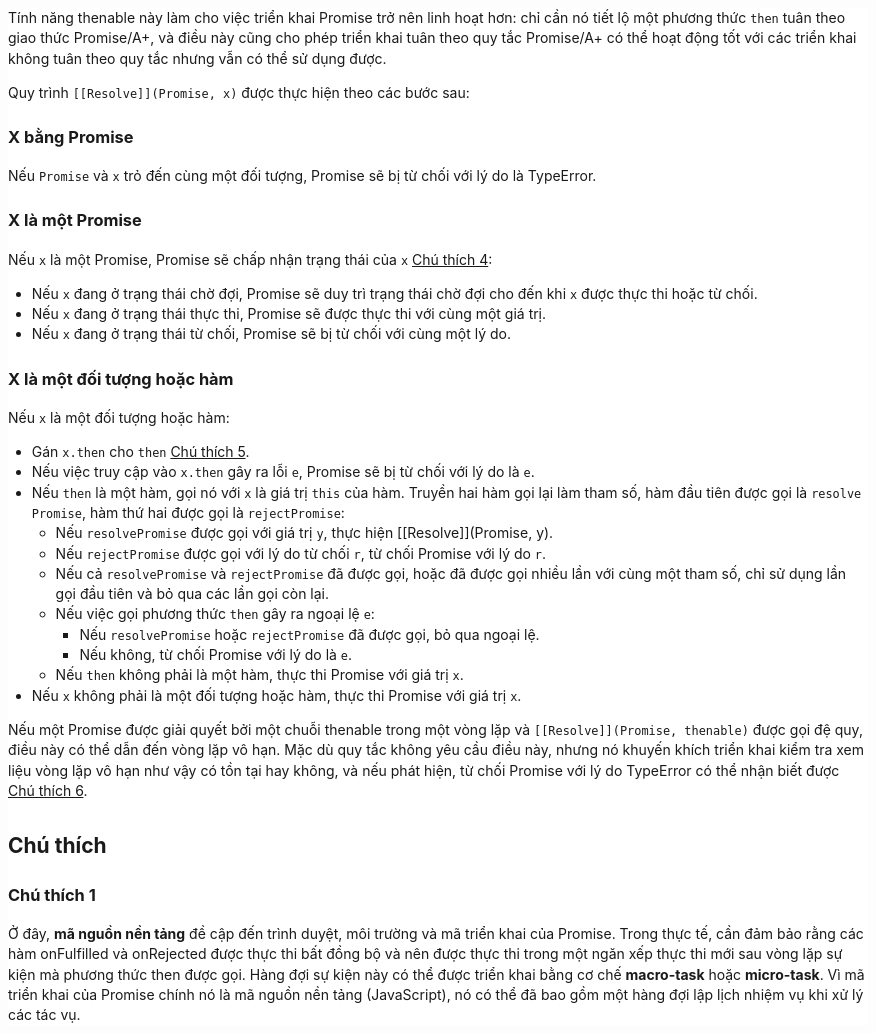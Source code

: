 Tính năng thenable này làm cho việc triển khai Promise trở nên linh hoạt hơn: chỉ cần nó tiết lộ một phương thức `then` tuân theo giao thức Promise/A+, và điều này cũng cho phép triển khai tuân theo quy tắc Promise/A+ có thể hoạt động tốt với các triển khai không tuân theo quy tắc nhưng vẫn có thể sử dụng được.

Quy trình `[[Resolve]](Promise, x)` được thực hiện theo các bước sau:

### X bằng Promise

Nếu `Promise` và `x` trỏ đến cùng một đối tượng, Promise sẽ bị từ chối với lý do là TypeError.

### X là một Promise

Nếu `x` là một Promise, Promise sẽ chấp nhận trạng thái của `x` [Chú thích 4](#chú-thích-4):

- Nếu `x` đang ở trạng thái chờ đợi, Promise sẽ duy trì trạng thái chờ đợi cho đến khi `x` được thực thi hoặc từ chối.
- Nếu `x` đang ở trạng thái thực thi, Promise sẽ được thực thi với cùng một giá trị.
- Nếu `x` đang ở trạng thái từ chối, Promise sẽ bị từ chối với cùng một lý do.

### X là một đối tượng hoặc hàm

Nếu `x` là một đối tượng hoặc hàm:

- Gán `x.then` cho `then` [Chú thích 5](#chú-thích-5).
- Nếu việc truy cập vào `x.then` gây ra lỗi `e`, Promise sẽ bị từ chối với lý do là `e`.
- Nếu `then` là một hàm, gọi nó với `x` là giá trị `this` của hàm. Truyền hai hàm gọi lại làm tham số, hàm đầu tiên được gọi là `resolvePromise`, hàm thứ hai được gọi là `rejectPromise`:
  - Nếu `resolvePromise` được gọi với giá trị `y`, thực hiện [[Resolve]](Promise, y).
  - Nếu `rejectPromise` được gọi với lý do từ chối `r`, từ chối Promise với lý do `r`.
  - Nếu cả `resolvePromise` và `rejectPromise` đã được gọi, hoặc đã được gọi nhiều lần với cùng một tham số, chỉ sử dụng lần gọi đầu tiên và bỏ qua các lần gọi còn lại.
  - Nếu việc gọi phương thức `then` gây ra ngoại lệ `e`:
    - Nếu `resolvePromise` hoặc `rejectPromise` đã được gọi, bỏ qua ngoại lệ.
    - Nếu không, từ chối Promise với lý do là `e`.
  - Nếu `then` không phải là một hàm, thực thi Promise với giá trị `x`.
- Nếu `x` không phải là một đối tượng hoặc hàm, thực thi Promise với giá trị `x`.

Nếu một Promise được giải quyết bởi một chuỗi thenable trong một vòng lặp và `[[Resolve]](Promise, thenable)` được gọi đệ quy, điều này có thể dẫn đến vòng lặp vô hạn. Mặc dù quy tắc không yêu cầu điều này, nhưng nó khuyến khích triển khai kiểm tra xem liệu vòng lặp vô hạn như vậy có tồn tại hay không, và nếu phát hiện, từ chối Promise với lý do TypeError có thể nhận biết được [Chú thích 6](#chú-thích-6).

## Chú thích

### Chú thích 1

Ở đây, **mã nguồn nền tảng** đề cập đến trình duyệt, môi trường và mã triển khai của Promise. Trong thực tế, cần đảm bảo rằng các hàm onFulfilled và onRejected được thực thi bất đồng bộ và nên được thực thi trong một ngăn xếp thực thi mới sau vòng lặp sự kiện mà phương thức then được gọi. Hàng đợi sự kiện này có thể được triển khai bằng cơ chế **macro-task** hoặc **micro-task**. Vì mã triển khai của Promise chính nó là mã nguồn nền tảng (JavaScript), nó có thể đã bao gồm một hàng đợi lập lịch nhiệm vụ khi xử lý các tác vụ.
